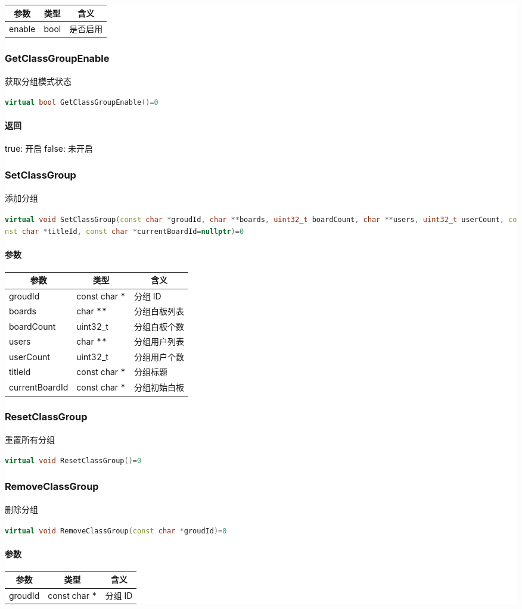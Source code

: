 | 参数 | 类型 | 含义 |
| --- | --- | --- |
| enable | bool | 是否启用  |


### GetClassGroupEnable
获取分组模式状态 
``` C++
virtual bool GetClassGroupEnable()=0
```
#### 返回
true: 开启 false: 未开启 


### SetClassGroup
添加分组 
``` C++
virtual void SetClassGroup(const char *groudId, char **boards, uint32_t boardCount, char **users, uint32_t userCount, const char *titleId, const char *currentBoardId=nullptr)=0
```
#### 参数

| 参数 | 类型 | 含义 |
| --- | --- | --- |
| groudId | const char * | 分组 ID  |
| boards | char ** | 分组白板列表  |
| boardCount | uint32_t | 分组白板个数  |
| users | char ** | 分组用户列表   |
| userCount | uint32_t | 分组用户个数   |
| titleId | const char * | 分组标题  |
| currentBoardId | const char * | 分组初始白板  |


### ResetClassGroup
重置所有分组 
``` C++
virtual void ResetClassGroup()=0
```

### RemoveClassGroup
删除分组 
``` C++
virtual void RemoveClassGroup(const char *groudId)=0
```
#### 参数

| 参数 | 类型 | 含义 |
| --- | --- | --- |
| groudId | const char * | 分组 ID  |
